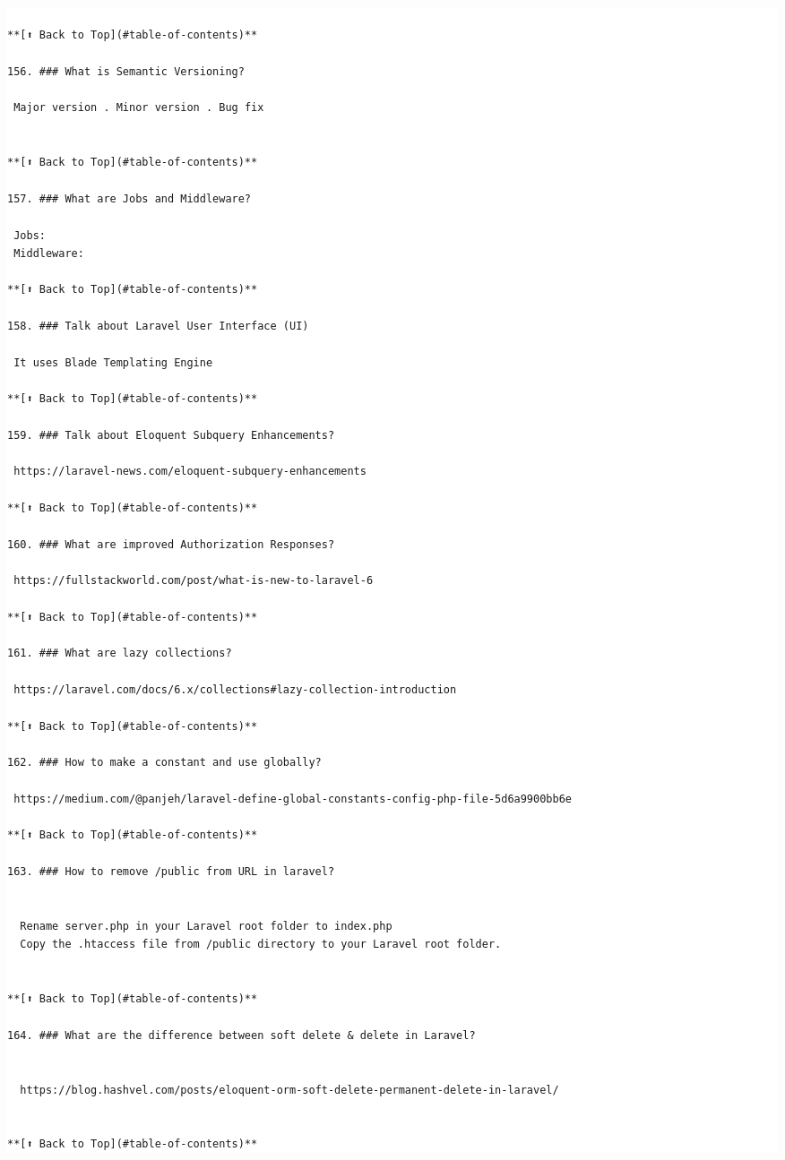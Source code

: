    ```

   **[⬆ Back to Top](#table-of-contents)**
    
156. ### What is Semantic Versioning?

    Major version . Minor version . Bug fix


   **[⬆ Back to Top](#table-of-contents)**
    
157. ### What are Jobs and Middleware?

    Jobs:
    Middleware:

   **[⬆ Back to Top](#table-of-contents)**
    
158. ### Talk about Laravel User Interface (UI)

    It uses Blade Templating Engine

   **[⬆ Back to Top](#table-of-contents)**
    
159. ### Talk about Eloquent Subquery Enhancements?

    https://laravel-news.com/eloquent-subquery-enhancements

   **[⬆ Back to Top](#table-of-contents)**
    
160. ### What are improved Authorization Responses?

    https://fullstackworld.com/post/what-is-new-to-laravel-6

   **[⬆ Back to Top](#table-of-contents)**
    
161. ### What are lazy collections?

    https://laravel.com/docs/6.x/collections#lazy-collection-introduction

   **[⬆ Back to Top](#table-of-contents)**
    
162. ### How to make a constant and use globally?

    https://medium.com/@panjeh/laravel-define-global-constants-config-php-file-5d6a9900bb6e

   **[⬆ Back to Top](#table-of-contents)**
    
163. ### How to remove /public from URL in laravel?


     Rename server.php in your Laravel root folder to index.php
     Copy the .htaccess file from /public directory to your Laravel root folder.


   **[⬆ Back to Top](#table-of-contents)**
    
164. ### What are the difference between soft delete & delete in Laravel?


     https://blog.hashvel.com/posts/eloquent-orm-soft-delete-permanent-delete-in-laravel/


   **[⬆ Back to Top](#table-of-contents)**
   ```